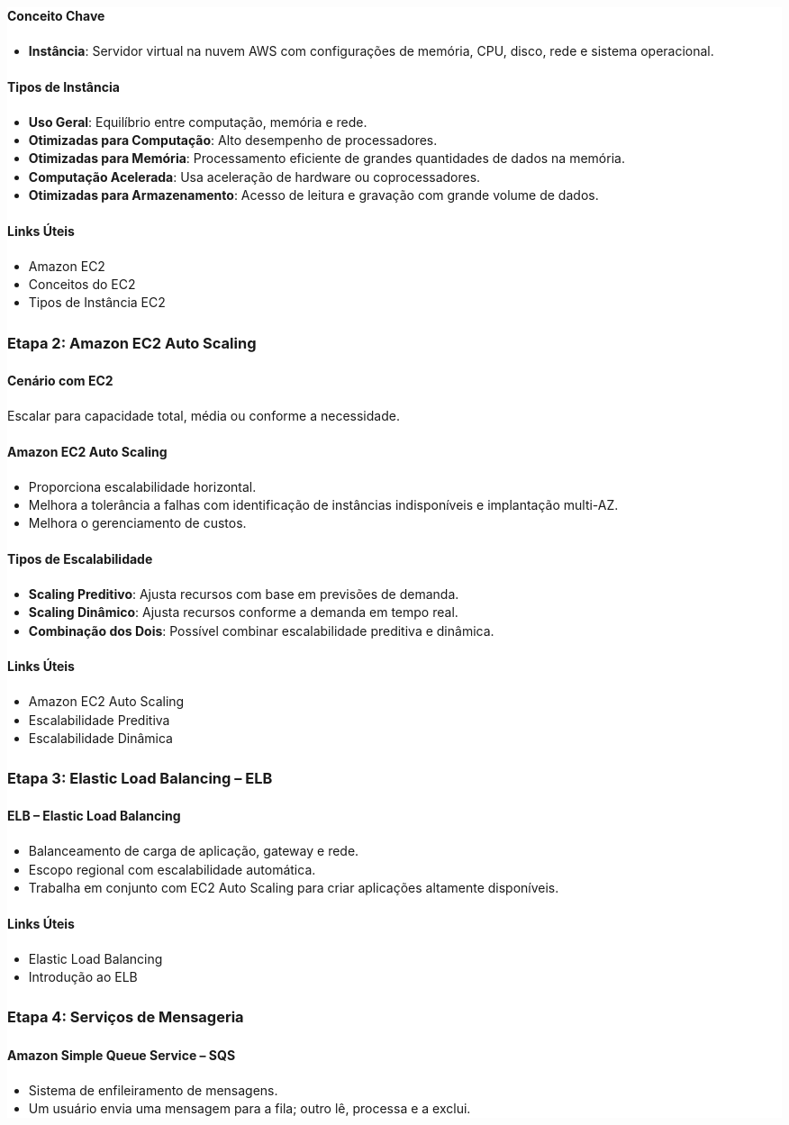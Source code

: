 #### Conceito Chave
- **Instância**: Servidor virtual na nuvem AWS com configurações de memória, CPU, disco, rede e sistema operacional.

#### Tipos de Instância
- **Uso Geral**: Equilíbrio entre computação, memória e rede.
- **Otimizadas para Computação**: Alto desempenho de processadores.
- **Otimizadas para Memória**: Processamento eficiente de grandes quantidades de dados na memória.
- **Computação Acelerada**: Usa aceleração de hardware ou coprocessadores.
- **Otimizadas para Armazenamento**: Acesso de leitura e gravação com grande volume de dados.

#### Links Úteis
- Amazon EC2
- Conceitos do EC2
- Tipos de Instância EC2

### Etapa 2: Amazon EC2 Auto Scaling

#### Cenário com EC2
Escalar para capacidade total, média ou conforme a necessidade.

#### Amazon EC2 Auto Scaling
- Proporciona escalabilidade horizontal.
- Melhora a tolerância a falhas com identificação de instâncias indisponíveis e implantação multi-AZ.
- Melhora o gerenciamento de custos.

#### Tipos de Escalabilidade
- **Scaling Preditivo**: Ajusta recursos com base em previsões de demanda.
- **Scaling Dinâmico**: Ajusta recursos conforme a demanda em tempo real.
- **Combinação dos Dois**: Possível combinar escalabilidade preditiva e dinâmica.

#### Links Úteis
- Amazon EC2 Auto Scaling
- Escalabilidade Preditiva
- Escalabilidade Dinâmica

### Etapa 3: Elastic Load Balancing – ELB

#### ELB – Elastic Load Balancing
- Balanceamento de carga de aplicação, gateway e rede.
- Escopo regional com escalabilidade automática.
- Trabalha em conjunto com EC2 Auto Scaling para criar aplicações altamente disponíveis.

#### Links Úteis
- Elastic Load Balancing
- Introdução ao ELB

### Etapa 4: Serviços de Mensageria

#### Amazon Simple Queue Service – SQS
- Sistema de enfileiramento de mensagens.
- Um usuário envia uma mensagem para a fila; outro lê, processa e a exclui.
